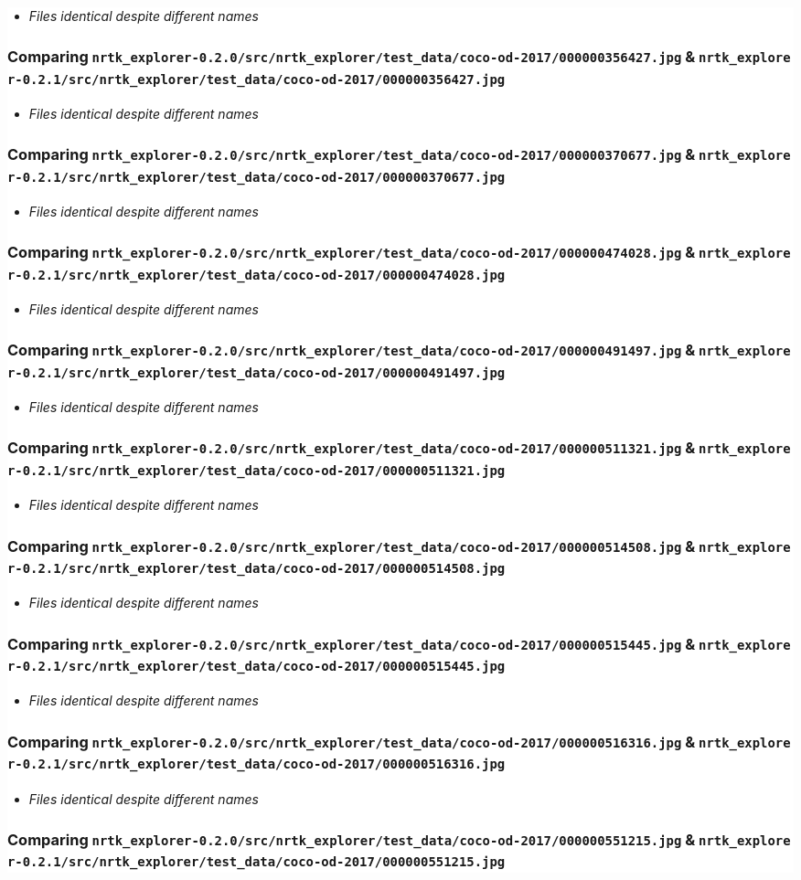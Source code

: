  * *Files identical despite different names*

### Comparing `nrtk_explorer-0.2.0/src/nrtk_explorer/test_data/coco-od-2017/000000356427.jpg` & `nrtk_explorer-0.2.1/src/nrtk_explorer/test_data/coco-od-2017/000000356427.jpg`

 * *Files identical despite different names*

### Comparing `nrtk_explorer-0.2.0/src/nrtk_explorer/test_data/coco-od-2017/000000370677.jpg` & `nrtk_explorer-0.2.1/src/nrtk_explorer/test_data/coco-od-2017/000000370677.jpg`

 * *Files identical despite different names*

### Comparing `nrtk_explorer-0.2.0/src/nrtk_explorer/test_data/coco-od-2017/000000474028.jpg` & `nrtk_explorer-0.2.1/src/nrtk_explorer/test_data/coco-od-2017/000000474028.jpg`

 * *Files identical despite different names*

### Comparing `nrtk_explorer-0.2.0/src/nrtk_explorer/test_data/coco-od-2017/000000491497.jpg` & `nrtk_explorer-0.2.1/src/nrtk_explorer/test_data/coco-od-2017/000000491497.jpg`

 * *Files identical despite different names*

### Comparing `nrtk_explorer-0.2.0/src/nrtk_explorer/test_data/coco-od-2017/000000511321.jpg` & `nrtk_explorer-0.2.1/src/nrtk_explorer/test_data/coco-od-2017/000000511321.jpg`

 * *Files identical despite different names*

### Comparing `nrtk_explorer-0.2.0/src/nrtk_explorer/test_data/coco-od-2017/000000514508.jpg` & `nrtk_explorer-0.2.1/src/nrtk_explorer/test_data/coco-od-2017/000000514508.jpg`

 * *Files identical despite different names*

### Comparing `nrtk_explorer-0.2.0/src/nrtk_explorer/test_data/coco-od-2017/000000515445.jpg` & `nrtk_explorer-0.2.1/src/nrtk_explorer/test_data/coco-od-2017/000000515445.jpg`

 * *Files identical despite different names*

### Comparing `nrtk_explorer-0.2.0/src/nrtk_explorer/test_data/coco-od-2017/000000516316.jpg` & `nrtk_explorer-0.2.1/src/nrtk_explorer/test_data/coco-od-2017/000000516316.jpg`

 * *Files identical despite different names*

### Comparing `nrtk_explorer-0.2.0/src/nrtk_explorer/test_data/coco-od-2017/000000551215.jpg` & `nrtk_explorer-0.2.1/src/nrtk_explorer/test_data/coco-od-2017/000000551215.jpg`
